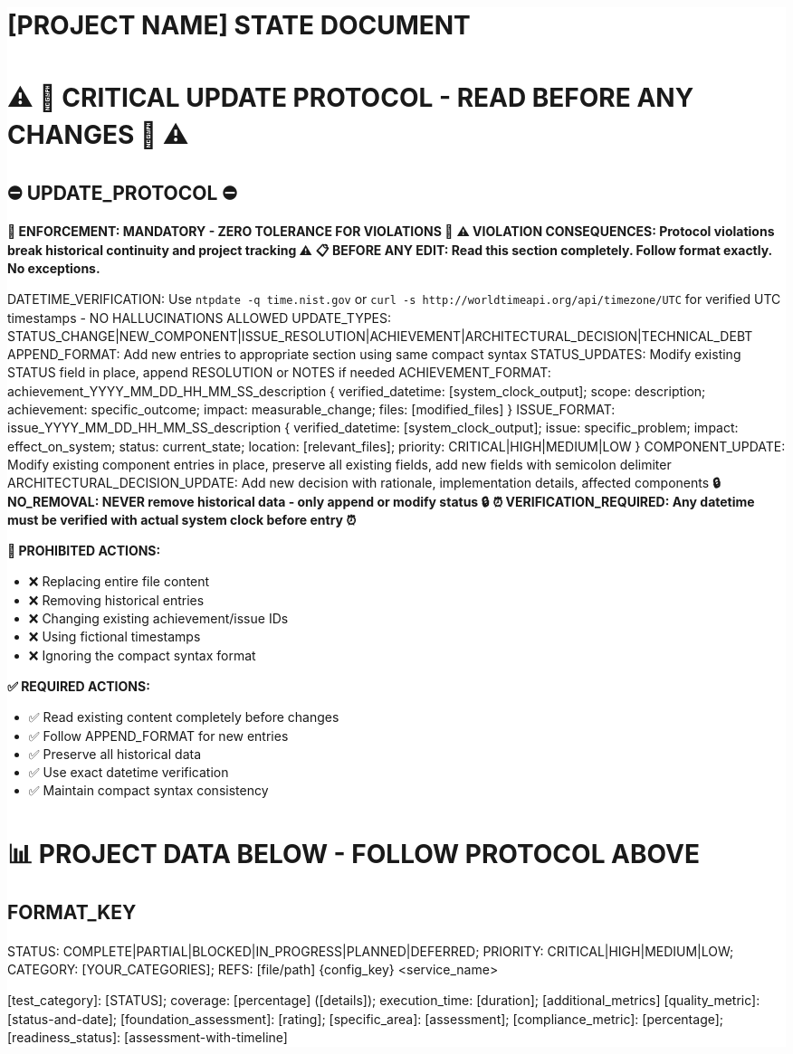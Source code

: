 # [PROJECT NAME] STATE DOCUMENT

# ⚠️ 🚨 CRITICAL UPDATE PROTOCOL - READ BEFORE ANY CHANGES 🚨 ⚠️

## ⛔ UPDATE_PROTOCOL ⛔
**🚨 ENFORCEMENT: MANDATORY - ZERO TOLERANCE FOR VIOLATIONS 🚨**
**⚠️ VIOLATION CONSEQUENCES: Protocol violations break historical continuity and project tracking ⚠️**
**📋 BEFORE ANY EDIT: Read this section completely. Follow format exactly. No exceptions.**

DATETIME_VERIFICATION: Use `ntpdate -q time.nist.gov` or `curl -s http://worldtimeapi.org/api/timezone/UTC` for verified UTC timestamps - NO HALLUCINATIONS ALLOWED
UPDATE_TYPES: STATUS_CHANGE|NEW_COMPONENT|ISSUE_RESOLUTION|ACHIEVEMENT|ARCHITECTURAL_DECISION|TECHNICAL_DEBT
APPEND_FORMAT: Add new entries to appropriate section using same compact syntax
STATUS_UPDATES: Modify existing STATUS field in place, append RESOLUTION or NOTES if needed
ACHIEVEMENT_FORMAT: achievement_YYYY_MM_DD_HH_MM_SS_description { verified_datetime: [system_clock_output]; scope: description; achievement: specific_outcome; impact: measurable_change; files: [modified_files] }
ISSUE_FORMAT: issue_YYYY_MM_DD_HH_MM_SS_description { verified_datetime: [system_clock_output]; issue: specific_problem; impact: effect_on_system; status: current_state; location: [relevant_files]; priority: CRITICAL|HIGH|MEDIUM|LOW }
COMPONENT_UPDATE: Modify existing component entries in place, preserve all existing fields, add new fields with semicolon delimiter
ARCHITECTURAL_DECISION_UPDATE: Add new decision with rationale, implementation details, affected components
**🔒 NO_REMOVAL: NEVER remove historical data - only append or modify status 🔒**
**⏰ VERIFICATION_REQUIRED: Any datetime must be verified with actual system clock before entry ⏰**

**🛑 PROHIBITED ACTIONS:**
- ❌ Replacing entire file content
- ❌ Removing historical entries
- ❌ Changing existing achievement/issue IDs
- ❌ Using fictional timestamps
- ❌ Ignoring the compact syntax format

**✅ REQUIRED ACTIONS:**
- ✅ Read existing content completely before changes
- ✅ Follow APPEND_FORMAT for new entries
- ✅ Preserve all historical data
- ✅ Use exact datetime verification
- ✅ Maintain compact syntax consistency

# 📊 PROJECT DATA BELOW - FOLLOW PROTOCOL ABOVE

## FORMAT_KEY
STATUS: COMPLETE|PARTIAL|BLOCKED|IN_PROGRESS|PLANNED|DEFERRED; PRIORITY: CRITICAL|HIGH|MEDIUM|LOW; CATEGORY: [YOUR_CATEGORIES]; REFS: [file/path] {config_key} <service_name>


[test_category]: [STATUS]; coverage: [percentage] ([details]); execution_time: [duration]; [additional_metrics]
[quality_metric]: [status-and-date]; [foundation_assessment]: [rating]; [specific_area]: [assessment]; [compliance_metric]: [percentage]; [readiness_status]: [assessment-with-timeline]